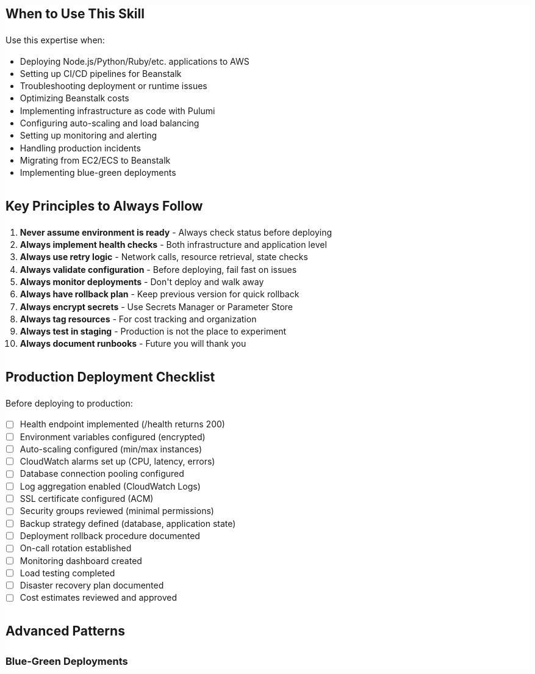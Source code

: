 ## When to Use This Skill

Use this expertise when:
- Deploying Node.js/Python/Ruby/etc. applications to AWS
- Setting up CI/CD pipelines for Beanstalk
- Troubleshooting deployment or runtime issues
- Optimizing Beanstalk costs
- Implementing infrastructure as code with Pulumi
- Configuring auto-scaling and load balancing
- Setting up monitoring and alerting
- Handling production incidents
- Migrating from EC2/ECS to Beanstalk
- Implementing blue-green deployments

## Key Principles to Always Follow

1. **Never assume environment is ready** - Always check status before deploying
2. **Always implement health checks** - Both infrastructure and application level
3. **Always use retry logic** - Network calls, resource retrieval, state checks
4. **Always validate configuration** - Before deploying, fail fast on issues
5. **Always monitor deployments** - Don't deploy and walk away
6. **Always have rollback plan** - Keep previous version for quick rollback
7. **Always encrypt secrets** - Use Secrets Manager or Parameter Store
8. **Always tag resources** - For cost tracking and organization
9. **Always test in staging** - Production is not the place to experiment
10. **Always document runbooks** - Future you will thank you

## Production Deployment Checklist

Before deploying to production:

- [ ] Health endpoint implemented (/health returns 200)
- [ ] Environment variables configured (encrypted)
- [ ] Auto-scaling configured (min/max instances)
- [ ] CloudWatch alarms set up (CPU, latency, errors)
- [ ] Database connection pooling configured
- [ ] Log aggregation enabled (CloudWatch Logs)
- [ ] SSL certificate configured (ACM)
- [ ] Security groups reviewed (minimal permissions)
- [ ] Backup strategy defined (database, application state)
- [ ] Deployment rollback procedure documented
- [ ] On-call rotation established
- [ ] Monitoring dashboard created
- [ ] Load testing completed
- [ ] Disaster recovery plan documented
- [ ] Cost estimates reviewed and approved

## Advanced Patterns

### Blue-Green Deployments
